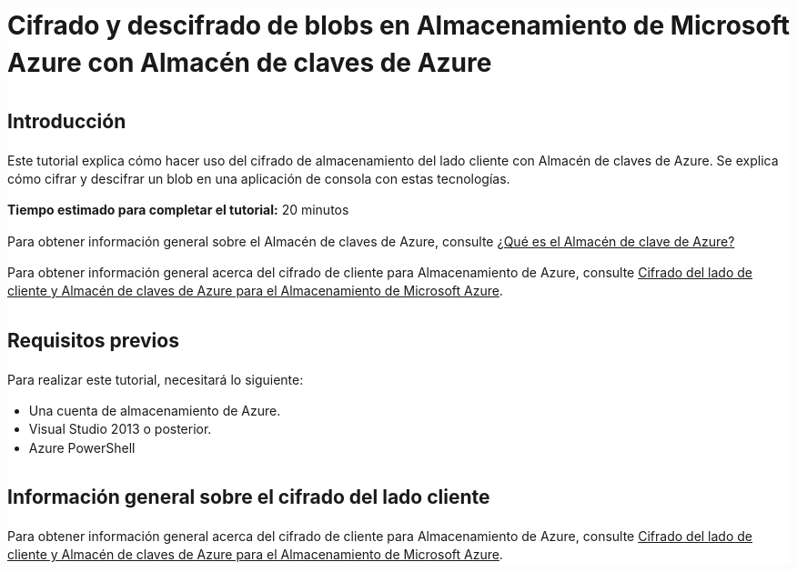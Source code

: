 <properties
   pageTitle="Cifrado y descifrado de blobs en Almacenamiento de Microsoft Azure con Almacén de claves de Azure | Microsoft Azure"
   description="Este tutorial le guiará por los pasos para cifrar y descifrar un blob mediante el cifrado del lado cliente de Almacenamiento de Microsoft Azure con Almacén de claves de Azure."
   services="storage"
   documentationCenter=""
   authors="adhurwit"
   manager=""
   editor="tysonn"/>

<tags
   ms.service="storage"
   ms.devlang="na"
   ms.topic="article"
   ms.tgt_pltfrm="na"
   ms.workload="required"
   ms.date="01/06/2016"
   ms.author="lakasa"/>

# Cifrado y descifrado de blobs en Almacenamiento de Microsoft Azure con Almacén de claves de Azure

## Introducción

Este tutorial explica cómo hacer uso del cifrado de almacenamiento del lado cliente con Almacén de claves de Azure. Se explica cómo cifrar y descifrar un blob en una aplicación de consola con estas tecnologías.

**Tiempo estimado para completar el tutorial:** 20 minutos

Para obtener información general sobre el Almacén de claves de Azure, consulte [¿Qué es el Almacén de clave de Azure?](../key-vault/key-vault-whatis.md)

Para obtener información general acerca del cifrado de cliente para Almacenamiento de Azure, consulte [Cifrado del lado de cliente y Almacén de claves de Azure para el Almacenamiento de Microsoft Azure](storage-client-side-encryption.md).


## Requisitos previos

Para realizar este tutorial, necesitará lo siguiente:

- Una cuenta de almacenamiento de Azure.
- Visual Studio 2013 o posterior.
- Azure PowerShell


## Información general sobre el cifrado del lado cliente

Para obtener información general acerca del cifrado de cliente para Almacenamiento de Azure, consulte [Cifrado del lado de cliente y Almacén de claves de Azure para el Almacenamiento de Microsoft Azure](storage-client-side-encryption.md).
